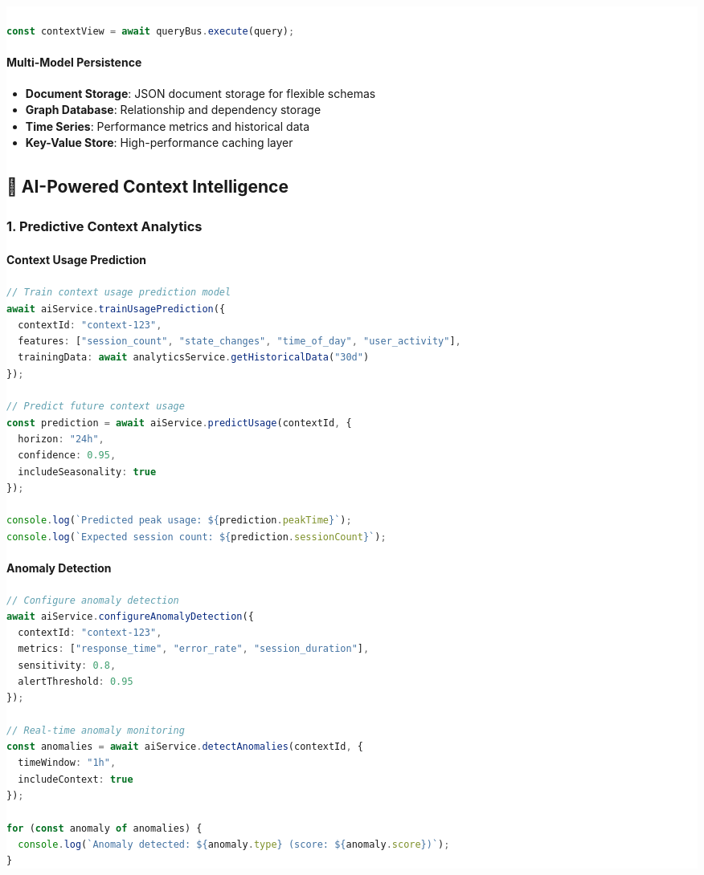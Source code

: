 ```typescript

const contextView = await queryBus.execute(query);
```

#### **Multi-Model Persistence**
- **Document Storage**: JSON document storage for flexible schemas
- **Graph Database**: Relationship and dependency storage
- **Time Series**: Performance metrics and historical data
- **Key-Value Store**: High-performance caching layer

## 🤖 **AI-Powered Context Intelligence**

### **1. Predictive Context Analytics**

#### **Context Usage Prediction**
```typescript
// Train context usage prediction model
await aiService.trainUsagePrediction({
  contextId: "context-123",
  features: ["session_count", "state_changes", "time_of_day", "user_activity"],
  trainingData: await analyticsService.getHistoricalData("30d")
});

// Predict future context usage
const prediction = await aiService.predictUsage(contextId, {
  horizon: "24h",
  confidence: 0.95,
  includeSeasonality: true
});

console.log(`Predicted peak usage: ${prediction.peakTime}`);
console.log(`Expected session count: ${prediction.sessionCount}`);
```

#### **Anomaly Detection**
```typescript
// Configure anomaly detection
await aiService.configureAnomalyDetection({
  contextId: "context-123",
  metrics: ["response_time", "error_rate", "session_duration"],
  sensitivity: 0.8,
  alertThreshold: 0.95
});

// Real-time anomaly monitoring
const anomalies = await aiService.detectAnomalies(contextId, {
  timeWindow: "1h",
  includeContext: true
});

for (const anomaly of anomalies) {
  console.log(`Anomaly detected: ${anomaly.type} (score: ${anomaly.score})`);
}
```
